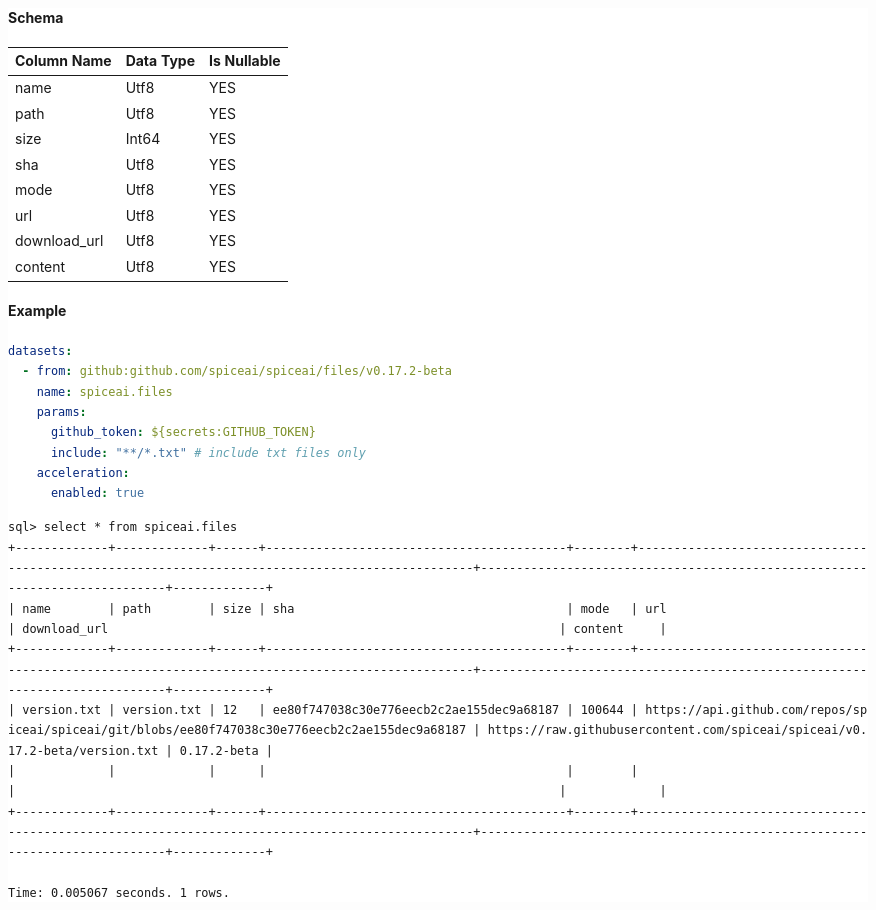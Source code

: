 #### Schema

| Column Name  | Data Type | Is Nullable |
|--------------|-----------|-------------|
| name         | Utf8      | YES         |
| path         | Utf8      | YES         |
| size         | Int64     | YES         |
| sha          | Utf8      | YES         |
| mode         | Utf8      | YES         |
| url          | Utf8      | YES         |
| download_url | Utf8      | YES         |
| content      | Utf8      | YES         |

#### Example

```yaml
datasets:
  - from: github:github.com/spiceai/spiceai/files/v0.17.2-beta
    name: spiceai.files
    params:
      github_token: ${secrets:GITHUB_TOKEN}
      include: "**/*.txt" # include txt files only
    acceleration:
      enabled: true
```

```console
sql> select * from spiceai.files
+-------------+-------------+------+------------------------------------------+--------+-------------------------------------------------------------------------------------------------+----------------------------------------------------------------------------+-------------+
| name        | path        | size | sha                                      | mode   | url                                                                                             | download_url                                                               | content     |
+-------------+-------------+------+------------------------------------------+--------+-------------------------------------------------------------------------------------------------+----------------------------------------------------------------------------+-------------+
| version.txt | version.txt | 12   | ee80f747038c30e776eecb2c2ae155dec9a68187 | 100644 | https://api.github.com/repos/spiceai/spiceai/git/blobs/ee80f747038c30e776eecb2c2ae155dec9a68187 | https://raw.githubusercontent.com/spiceai/spiceai/v0.17.2-beta/version.txt | 0.17.2-beta |
|             |             |      |                                          |        |                                                                                                 |                                                                            |             |
+-------------+-------------+------+------------------------------------------+--------+-------------------------------------------------------------------------------------------------+----------------------------------------------------------------------------+-------------+

Time: 0.005067 seconds. 1 rows.
```
